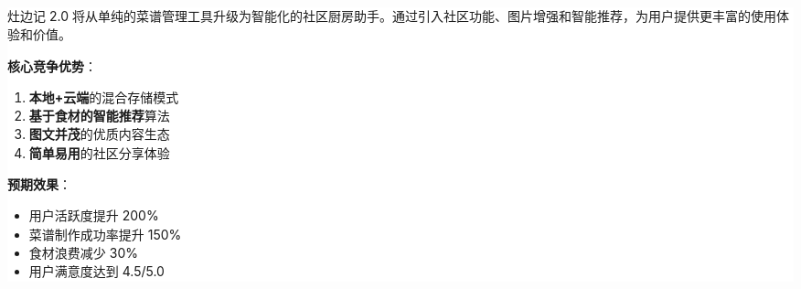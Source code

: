 灶边记 2.0 将从单纯的菜谱管理工具升级为智能化的社区厨房助手。通过引入社区功能、图片增强和智能推荐，为用户提供更丰富的使用体验和价值。

**核心竞争优势**：
1. **本地+云端**的混合存储模式
2. **基于食材的智能推荐**算法
3. **图文并茂**的优质内容生态
4. **简单易用**的社区分享体验

**预期效果**：
- 用户活跃度提升 200%
- 菜谱制作成功率提升 150%
- 食材浪费减少 30%
- 用户满意度达到 4.5/5.0